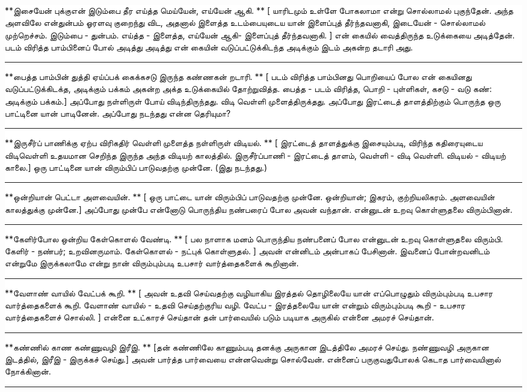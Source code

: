 **இசையேன் புக்குஎன் இடும்பை தீர
எய்த்த மெய்யேன், எய்யேன் ஆகி.
**
[ யாரிடமும் உள்ளே போகலாமா என்று சொல்லாமல் புகுந்தேன். அந்த அளவிலே என்துன்பம் ஓரளவு குறைந்து விட, அதனால் இளைத்த உடம்பையுடைய யான் இளைப்புத் தீர்ந்தவனாகி, இடையேன் - சொல்லாமல் முற்றெச்சம். இடும்பை - துன்பம். எய்த்த - இளைத்த, எய்யேன் ஆகி- இளைப்புத் தீர்ந்தவனாகி. ]
என் கையில் வைத்திருந்த உடுக்கையை அடித்தேன். படம் விரித்த பாம்பினைப் போல் அடித்து அடித்து என் கையின் வடுப்பட்டுக்கிடந்த அடிக்கும் இடம் அகன்ற தடாரி அது.
****

**பைத்த பாம்பின் துத்தி ஏய்ப்பக்
கைக்கசடு இருந்த கண்ணகன் றடாரி.
**
[ படம் விரித்த பாம்பினது பொறியைப் போல என் கையினது வடுப்பட்டுக்கிடக்த, அடிக்கும் பக்கம் அகன்ற அக்த உடுக்கையில் தோற்றுவித்த. பைத்த - படம் விரித்த, பொறி - புள்ளிகள், கசடு - வடு கண்: அடிக்கும் பக்கம்.]
அப்போது நள்ளிருள் போய் விடிந்திருந்தது. விடி வெள்ளி முளைத்திருக்தது. அப்போது இரட்டைத் தாளத்திற்கும் பொருந்த ஒரு பாட்டினை யான் பாடினேன். அப்போது நடந்தது என்ன தெரியுமா?
****

**இருசீர்ப் பாணிக்கு ஏற்ப விரிகதிர்
வெள்ளி முளைத்த நள்ளிருள் விடியல்.
**
[ இரட்டைத் தாளத்துக்கு இசையும்படி, விரிந்த கதிரையுடைய விடிவெள்ளி உதயமான செறிந்த இருந்த அந்த விடியற் காலத்தில்.
இருசீர்ப்பாணி - இரட்டைத் தாளம், வெள்ளி - விடி வெள்ளி. விடியல் - விடியற் காலை.]
ஒரு பாட்டினை யான் விரும்பிப் பாடுவதற்கு முன்னே. (இது நடந்தது.)
****

**ஒன்றியான் பெட்டா அளவையின்.
**
[ ஒரு பாட்டை யான் விரும்பிப் பாடுவதற்கு முன்னே.
ஒன்றியான்; இகரம், குற்றியலிகரம். அளவையின் காலத்துக்கு முன்னே.]
அப்போது முன்பே என்னோடு பொருந்திய நண்பரைப் போல அவன் வந்தான். என்னுடன் உறவு கொள்ளுதலை விரும்பினான்.
****

**கேளிர்போல ஒன்றிய கேள்கொளல் வேண்டி.
**
[ பல நாளாக மனம் பொருந்திய நண்பனைப் போல என்னுடன் உறவு கொள்ளுதலை விரும்பி.
கேளிர் - நண்பர்; உறவினருமாம். கேள்கொளல் - நட்புக் கொள்ளுதல். ]
அவன் என்னிடம் அன்பாகப் பேசினான். இவனைப் போன்றவனிடம் என்றுமே இருக்கலாமே என்று நான் விரும்பும்படி உபசார் வார்த்தைகளைக் கூறினான்.
****

**வேளாண் வாயில் வேட்பக் கூறி.
**
[ அவன் உதவி செய்வதற்கு வழியாகிய இரத்தல் தொழிலையே யான் எப்பொழுதும் விரும்பும்படி உபசார வார்த்தைகளைக் கூறி.
வேளாண் வாயில் - உதவி செய்தற்குரிய வழி. வேட்ப - இரத்தலையே யான் என்றும் விரும்பும்படி கூறி - உபசார வார்த்தைகளைச் சொல்லி. ]
என்னை உட்காரச் செய்தான் தன் பார்வையில் படும் படியாக அருகில் என்னை அமரச் செய்தான்.
****

**கண்ணில் காண கண்ணுவழி இரீஇ.
**
[தன் கண்ணிலே காணும்படி தனக்கு அருகான இடத்திலே அமரச் செய்து.
நண்ணுவழி அருகான இடத்தில், இரீஇ - இருக்கச் செய்து.]
அவன் பார்த்த பார்வையை என்னவென்று சொல்வேன். என்னைப் பருகுவதுபோலக் கெடாத பார்வையினால் நோக்கினான்.
****
